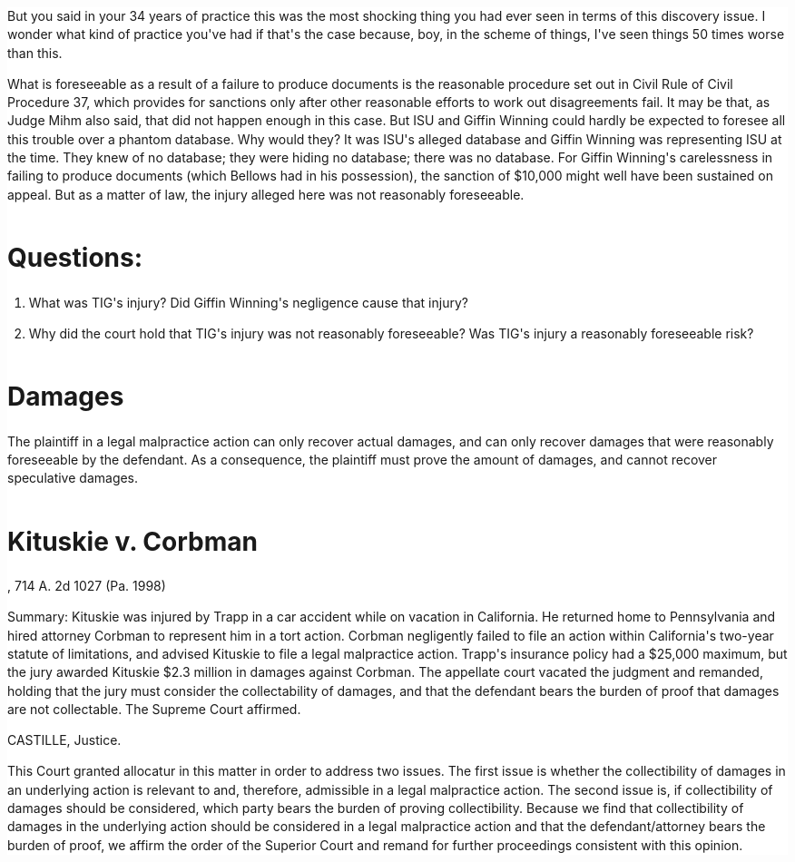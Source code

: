 But you said in your 34 years of practice this was the most shocking thing you had ever seen in terms of this discovery issue. I wonder what kind of practice you've had if that's the case because, boy, in the scheme of things, I've seen things 50 times worse than this. 

What is foreseeable as a result of a failure to produce documents is the reasonable procedure set out in Civil Rule of Civil Procedure 37, which provides for sanctions only after other reasonable efforts to work out disagreements fail. It may be that, as Judge Mihm also said, that did not happen enough in this case. But ISU and Giffin Winning could hardly be expected to foresee all this trouble over a phantom database. Why would they? It was ISU's alleged database and Giffin Winning was representing ISU at the time. They knew of no database; they were hiding no database; there was no database. For Giffin Winning's carelessness in failing to produce documents (which Bellows had in his possession), the sanction of $10,000 might well have been sustained on appeal. But as a matter of law, the injury alleged here was not reasonably foreseeable. 
 


# Questions: 

1. What was TIG's injury? Did Giffin Winning's negligence cause that injury? 

2. Why did the court hold that TIG's injury was not reasonably foreseeable? Was TIG's injury a reasonably foreseeable risk? 
 


# Damages 


The plaintiff in a legal malpractice action can only recover actual damages, and can only recover damages that were reasonably foreseeable by the defendant. As a consequence, the plaintiff must prove the amount of damages, and cannot recover speculative damages. 
 


# Kituskie v. Corbman
, 714 A. 2d 1027 (Pa. 1998) 

Summary: Kituskie was injured by Trapp in a car accident while on vacation in California. He returned home to Pennsylvania and hired attorney Corbman to represent him in a tort action. Corbman negligently failed to file an action within California's two-year statute of limitations, and advised Kituskie to file a legal malpractice action. Trapp's insurance policy had a $25,000 maximum, but the jury awarded Kituskie $2.3 million in damages against Corbman. The appellate court vacated the judgment and remanded, holding that the jury must consider the collectability of damages, and that the defendant bears the burden of proof that damages are not collectable. The Supreme Court affirmed. 

CASTILLE, Justice. 

This Court granted allocatur in this matter in order to address two issues. The first issue is whether the collectibility of damages in an underlying action is relevant to and, therefore, admissible in a legal malpractice action. The second issue is, if collectibility of damages should be considered, which party bears the burden of proving collectibility. Because we find that collectibility of damages in the underlying action should be considered in a legal malpractice action and that the defendant/attorney bears the burden of proof, we affirm the order of the Superior Court and remand for further proceedings consistent with this opinion. 
